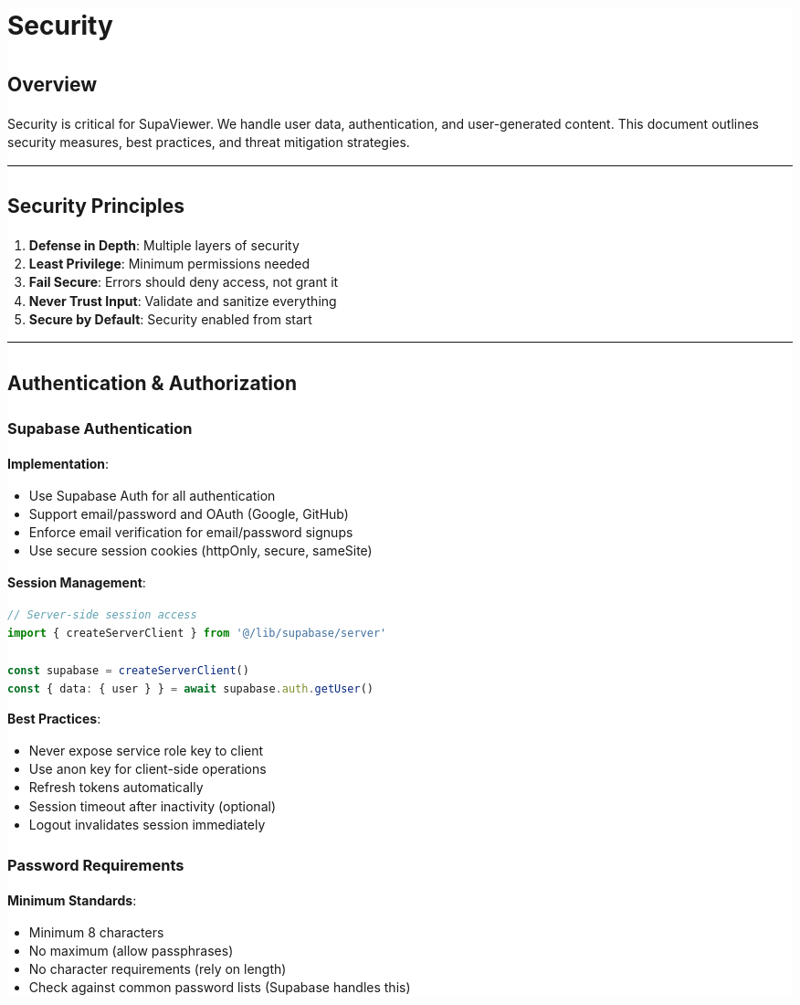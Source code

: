 # Security

## Overview

Security is critical for SupaViewer. We handle user data, authentication, and user-generated content. This document outlines security measures, best practices, and threat mitigation strategies.

---

## Security Principles

1. **Defense in Depth**: Multiple layers of security
2. **Least Privilege**: Minimum permissions needed
3. **Fail Secure**: Errors should deny access, not grant it
4. **Never Trust Input**: Validate and sanitize everything
5. **Secure by Default**: Security enabled from start

---

## Authentication & Authorization

### Supabase Authentication

**Implementation**:
- Use Supabase Auth for all authentication
- Support email/password and OAuth (Google, GitHub)
- Enforce email verification for email/password signups
- Use secure session cookies (httpOnly, secure, sameSite)

**Session Management**:
```typescript
// Server-side session access
import { createServerClient } from '@/lib/supabase/server'

const supabase = createServerClient()
const { data: { user } } = await supabase.auth.getUser()
```

**Best Practices**:
- Never expose service role key to client
- Use anon key for client-side operations
- Refresh tokens automatically
- Session timeout after inactivity (optional)
- Logout invalidates session immediately

### Password Requirements

**Minimum Standards**:
- Minimum 8 characters
- No maximum (allow passphrases)
- No character requirements (rely on length)
- Check against common password lists (Supabase handles this)
